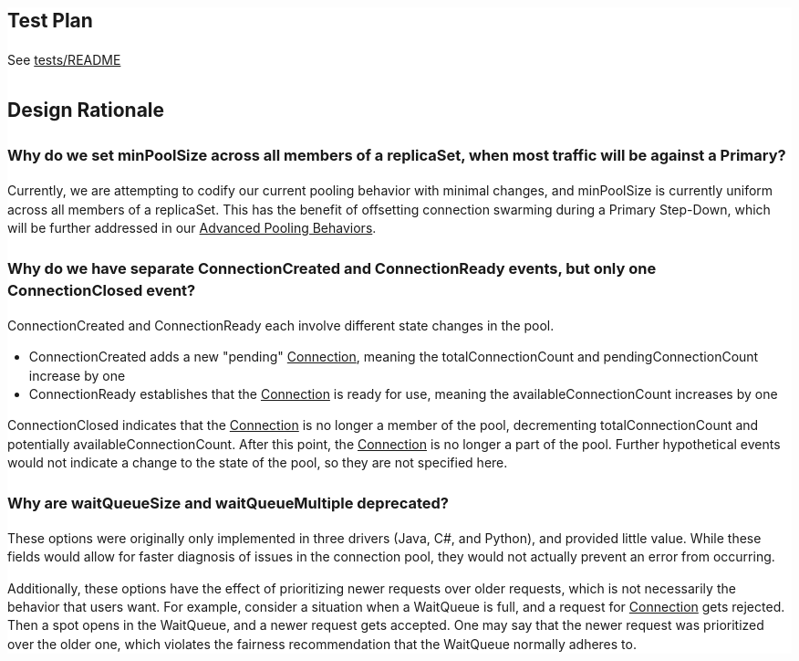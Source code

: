 ```typescript
```

## Test Plan

See [tests/README](tests/README.md)

## Design Rationale

### Why do we set minPoolSize across all members of a replicaSet, when most traffic will be against a Primary?

Currently, we are attempting to codify our current pooling behavior with minimal changes, and minPoolSize is currently
uniform across all members of a replicaSet. This has the benefit of offsetting connection swarming during a Primary
Step-Down, which will be further addressed in our [Advanced Pooling Behaviors](#advanced-pooling-behaviors).

### Why do we have separate ConnectionCreated and ConnectionReady events, but only one ConnectionClosed event?

ConnectionCreated and ConnectionReady each involve different state changes in the pool.

- ConnectionCreated adds a new "pending" [Connection](#connection), meaning the totalConnectionCount and
    pendingConnectionCount increase by one
- ConnectionReady establishes that the [Connection](#connection) is ready for use, meaning the availableConnectionCount
    increases by one

ConnectionClosed indicates that the [Connection](#connection) is no longer a member of the pool, decrementing
totalConnectionCount and potentially availableConnectionCount. After this point, the [Connection](#connection) is no
longer a part of the pool. Further hypothetical events would not indicate a change to the state of the pool, so they are
not specified here.

### Why are waitQueueSize and waitQueueMultiple deprecated?

These options were originally only implemented in three drivers (Java, C#, and Python), and provided little value. While
these fields would allow for faster diagnosis of issues in the connection pool, they would not actually prevent an error
from occurring.

Additionally, these options have the effect of prioritizing newer requests over older requests, which is not necessarily
the behavior that users want. For example, consider a situation when a WaitQueue is full, and a request for
[Connection](#connection) gets rejected. Then a spot opens in the WaitQueue, and a newer request gets accepted. One may
say that the newer request was prioritized over the older one, which violates the fairness recommendation that the
WaitQueue normally adheres to.
